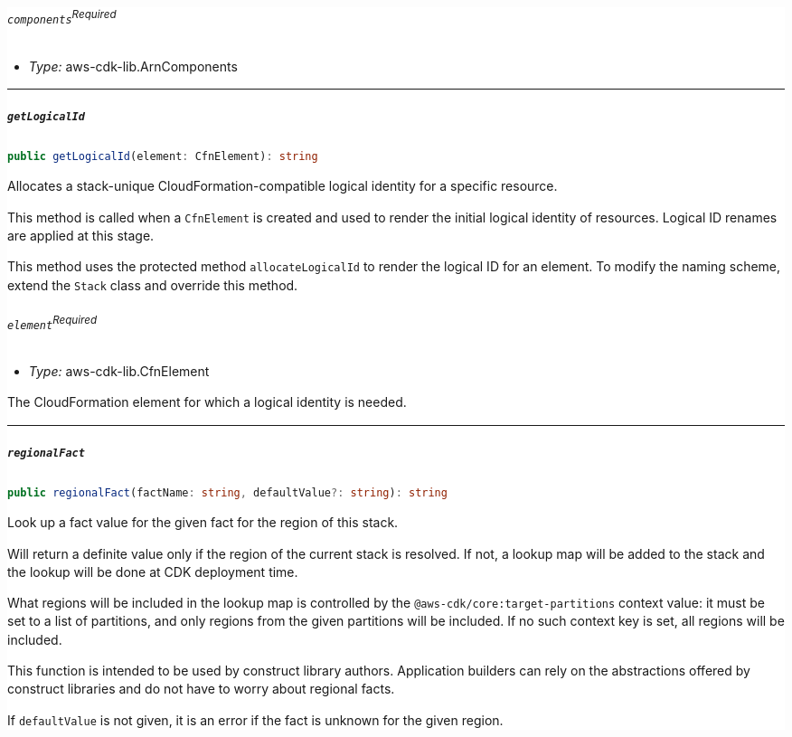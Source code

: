 ###### `components`<sup>Required</sup> <a name="components" id="@mavogel/cdk-hugo-pipeline.HugoHostingStack.formatArn.parameter.components"></a>

- *Type:* aws-cdk-lib.ArnComponents

---

##### `getLogicalId` <a name="getLogicalId" id="@mavogel/cdk-hugo-pipeline.HugoHostingStack.getLogicalId"></a>

```typescript
public getLogicalId(element: CfnElement): string
```

Allocates a stack-unique CloudFormation-compatible logical identity for a specific resource.

This method is called when a `CfnElement` is created and used to render the
initial logical identity of resources. Logical ID renames are applied at
this stage.

This method uses the protected method `allocateLogicalId` to render the
logical ID for an element. To modify the naming scheme, extend the `Stack`
class and override this method.

###### `element`<sup>Required</sup> <a name="element" id="@mavogel/cdk-hugo-pipeline.HugoHostingStack.getLogicalId.parameter.element"></a>

- *Type:* aws-cdk-lib.CfnElement

The CloudFormation element for which a logical identity is needed.

---

##### `regionalFact` <a name="regionalFact" id="@mavogel/cdk-hugo-pipeline.HugoHostingStack.regionalFact"></a>

```typescript
public regionalFact(factName: string, defaultValue?: string): string
```

Look up a fact value for the given fact for the region of this stack.

Will return a definite value only if the region of the current stack is resolved.
If not, a lookup map will be added to the stack and the lookup will be done at
CDK deployment time.

What regions will be included in the lookup map is controlled by the
`@aws-cdk/core:target-partitions` context value: it must be set to a list
of partitions, and only regions from the given partitions will be included.
If no such context key is set, all regions will be included.

This function is intended to be used by construct library authors. Application
builders can rely on the abstractions offered by construct libraries and do
not have to worry about regional facts.

If `defaultValue` is not given, it is an error if the fact is unknown for
the given region.

